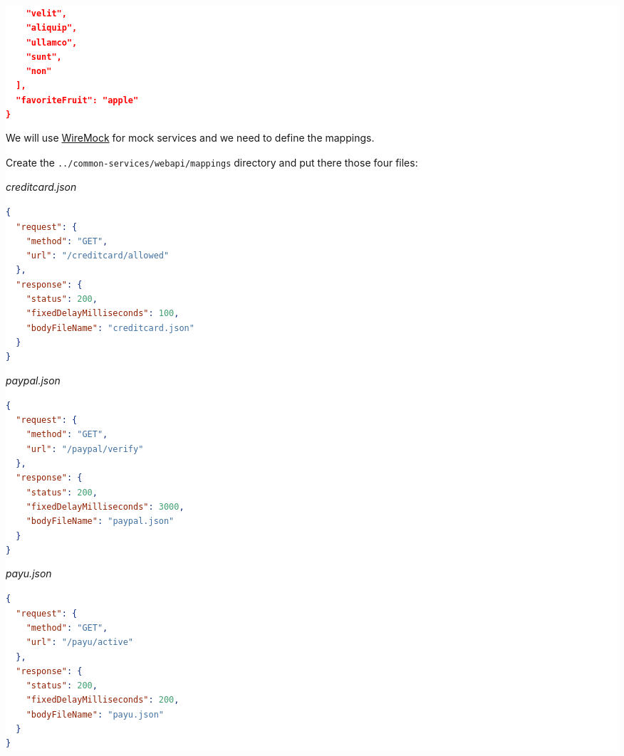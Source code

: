 ```json
    "velit",
    "aliquip",
    "ullamco",
    "sunt",
    "non"
  ],
  "favoriteFruit": "apple"
}
```

We will use [WireMock](http://wiremock.org/) for mock services and we need to define the mappings.

Create the `../common-services/webapi/mappings` directory and put there those four files:

*creditcard.json*
```json
{
  "request": {
    "method": "GET",
    "url": "/creditcard/allowed"
  },
  "response": {
    "status": 200,
    "fixedDelayMilliseconds": 100,
    "bodyFileName": "creditcard.json"
  }
}

```

*paypal.json*
```json
{
  "request": {
    "method": "GET",
    "url": "/paypal/verify"
  },
  "response": {
    "status": 200,
    "fixedDelayMilliseconds": 3000,
    "bodyFileName": "paypal.json"
  }
}

```

*payu.json*
```json
{
  "request": {
    "method": "GET",
    "url": "/payu/active"
  },
  "response": {
    "status": 200,
    "fixedDelayMilliseconds": 200,
    "bodyFileName": "payu.json"
  }
}

```

